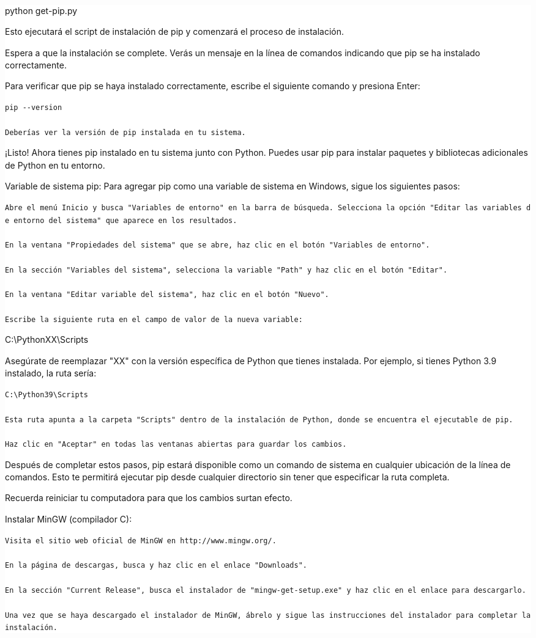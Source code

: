 python get-pip.py

Esto ejecutará el script de instalación de pip y comenzará el proceso de instalación.

Espera a que la instalación se complete. Verás un mensaje en la línea de comandos indicando que pip se ha instalado correctamente.

Para verificar que pip se haya instalado correctamente, escribe el siguiente comando y presiona Enter:

    pip --version

    Deberías ver la versión de pip instalada en tu sistema.

¡Listo! Ahora tienes pip instalado en tu sistema junto con Python. Puedes usar pip para instalar paquetes y bibliotecas adicionales de Python en tu entorno.

Variable de sistema pip:
Para agregar pip como una variable de sistema en Windows, sigue los siguientes pasos:

    Abre el menú Inicio y busca "Variables de entorno" en la barra de búsqueda. Selecciona la opción "Editar las variables de entorno del sistema" que aparece en los resultados.

    En la ventana "Propiedades del sistema" que se abre, haz clic en el botón "Variables de entorno".

    En la sección "Variables del sistema", selecciona la variable "Path" y haz clic en el botón "Editar".

    En la ventana "Editar variable del sistema", haz clic en el botón "Nuevo".

    Escribe la siguiente ruta en el campo de valor de la nueva variable:

C:\PythonXX\Scripts

Asegúrate de reemplazar "XX" con la versión específica de Python que tienes instalada. Por ejemplo, si tienes Python 3.9 instalado, la ruta sería:

    C:\Python39\Scripts

    Esta ruta apunta a la carpeta "Scripts" dentro de la instalación de Python, donde se encuentra el ejecutable de pip.

    Haz clic en "Aceptar" en todas las ventanas abiertas para guardar los cambios.

Después de completar estos pasos, pip estará disponible como un comando de sistema en cualquier ubicación de la línea de comandos. Esto te permitirá ejecutar pip desde cualquier directorio sin tener que especificar la ruta completa.

Recuerda reiniciar tu computadora para que los cambios surtan efecto.


Instalar MinGW (compilador C):

    Visita el sitio web oficial de MinGW en http://www.mingw.org/.

    En la página de descargas, busca y haz clic en el enlace "Downloads".

    En la sección "Current Release", busca el instalador de "mingw-get-setup.exe" y haz clic en el enlace para descargarlo.

    Una vez que se haya descargado el instalador de MinGW, ábrelo y sigue las instrucciones del instalador para completar la instalación.
